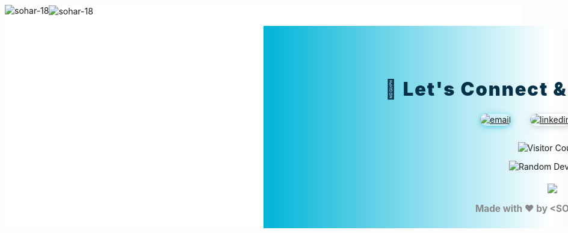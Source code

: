 <p><img align="left" src="https://github-readme-stats.vercel.app/api/top-langs?username=sohar-18&show_icons=true&theme=dark&locale=en&layout=compact" alt="sohar-18" /></p>


<p><img align="center" src="https://github-readme-streak-stats.herokuapp.com/?user=sohar-18&theme=dark" alt="sohar-18" /></p>


<div style="width:100vw;position:relative;left:50%;right:50%;margin-left:-50vw;margin-right:-50vw;background:linear-gradient(90deg,#00B4D8 0%,#fff 50%,#adb5bd 100%);padding:0;margin:0;border:0;">
  <div align="center" style="max-width:none;width:100vw;padding:40px 0 20px 0;margin:0;">
    <h2 style="color:#023047;font-size:2.2em;font-weight:900;letter-spacing:2px;margin-bottom:18px;">
      🌟 Let's Connect & Collaborate! 🌟
    </h2>
    <div style="margin-bottom:26px;">
      <a href="mailto:your.email@example.com" style="margin:0 14px;display:inline-block;">
        <img src="https://img.shields.io/badge/email-%2300B4D8.svg?style=for-the-badge&logo=gmail&logoColor=white&labelColor=ffffff&color=00B4D8&label=Email&logoWidth=20&longCache=true" alt="email" style="border-radius:16px;box-shadow:0 2px 10px #00B4D899;"/>
      </a>
      <a href="https://linkedin.com/in/your-linkedin" style="margin:0 14px;display:inline-block;">
        <img src="https://img.shields.io/badge/linkedin-%230077B5.svg?&style=for-the-badge&logo=linkedin&logoColor=white&labelColor=ffffff&color=adb5bd&logoWidth=20" alt="linkedin" style="border-radius:16px;box-shadow:0 2px 10px #adb5bd99;"/>
      </a>
      <a href="https://twitter.com/your-twitter" style="margin:0 14px;display:inline-block;">
        <img src="https://img.shields.io/badge/twitter-%231DA1F2.svg?&style=for-the-badge&logo=twitter&logoColor=white&labelColor=ffffff&color=8ecae6&logoWidth=20" alt="twitter" style="border-radius:16px;box-shadow:0 2px 10px #8ecae699;"/>
      </a>
      <!-- Add more with custom animated SVGs! -->
    </div>
    <div style="margin-top:18px;">
      <img src="https://profile-counter.glitch.me/SOHAR-18/count.svg" alt="Visitor Counter" style="vertical-align:middle;"/>
    </div>
    <div style="margin-top:10px;">
      <img src="https://quotes-github-readme.vercel.app/api?type=horizontal&theme=light" alt="Random Dev Quote" style="max-width:400px;width:100%;"/>
    </div>
    <div style="margin-top:18px;">
      <img src="https://capsule-render.vercel.app/api?type=waving&color=gradient&height=100&section=footer&width=1600"/>
    </div>
    <div style="margin-top:10px;color:#888;font-size:1.1em;">
      <strong>Made with ❤️ by &lt;SOHAR BABA /&gt;</strong>
    </div>
  </div>
</div>
